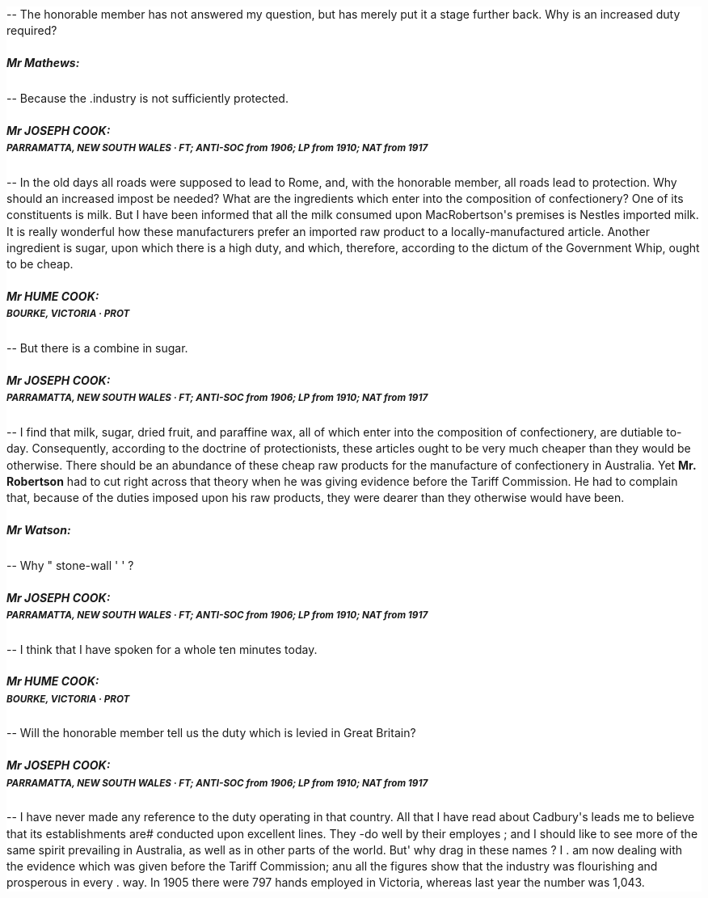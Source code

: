 -- The honorable member has not answered my question, but has merely put it a stage further back. Why is an increased duty required? 

##### Mr Mathews:

--  Because the .industry is not sufficiently protected. 

##### Mr JOSEPH COOK:<br><small class="text-muted">PARRAMATTA, NEW SOUTH WALES &middot; FT; ANTI-SOC from 1906; LP from 1910; NAT from 1917</small>

-- In the old days all roads were supposed to lead to Rome, and, with the honorable member, all roads lead to protection. Why should an  increased impost be needed? What are the  ingredients which enter into the composition of confectionery? One of its constituents is milk. But I have been informed that all the milk consumed upon MacRobertson's premises is Nestles imported milk. It is really wonderful how these manufacturers prefer an imported raw product to a locally-manufactured article. Another ingredient is sugar, upon which there is a high duty, and which, therefore, according to the dictum of the Government Whip, ought to be cheap. 

##### Mr HUME COOK:<br><small class="text-muted">BOURKE, VICTORIA &middot; PROT</small>

-- But there is a combine in sugar. 

##### Mr JOSEPH COOK:<br><small class="text-muted">PARRAMATTA, NEW SOUTH WALES &middot; FT; ANTI-SOC from 1906; LP from 1910; NAT from 1917</small>

-- I find that milk, sugar, dried fruit, and  paraffine  wax, all of which enter into the composition of confectionery, are dutiable to-day. Consequently, according to the doctrine of protectionists, these articles ought to be very much cheaper than they would be otherwise. There should be an abundance of these cheap raw products for the manufacture of confectionery in Australia. Yet  **Mr. Robertson**  had to cut right across that theory when he was giving evidence before the Tariff Commission. He had to complain that, because of the duties imposed upon his raw products, they were dearer than they otherwise would have been. 

##### Mr Watson:

-- Why " stone-wall ' ' ? 

##### Mr JOSEPH COOK:<br><small class="text-muted">PARRAMATTA, NEW SOUTH WALES &middot; FT; ANTI-SOC from 1906; LP from 1910; NAT from 1917</small>

-- I think that I have spoken for a whole ten minutes today. 

##### Mr HUME COOK:<br><small class="text-muted">BOURKE, VICTORIA &middot; PROT</small>

-- Will the honorable member tell us the duty which is levied in Great Britain? 

##### Mr JOSEPH COOK:<br><small class="text-muted">PARRAMATTA, NEW SOUTH WALES &middot; FT; ANTI-SOC from 1906; LP from 1910; NAT from 1917</small>

-- I have never made any reference to the duty operating in that country. All that I have read about Cadbury's leads me to believe that its establishments are# conducted upon excellent lines. They -do well by their employes ; and I should like to see more of the same spirit prevailing in Australia, as well as in other parts of the world. But' why drag in these names ? I . am now dealing with the evidence which was given before the Tariff Commission; anu all the figures show that the industry was flourishing and prosperous in every . way. In 1905 there were 797 hands employed in Victoria, whereas last year the number was 1,043. 
